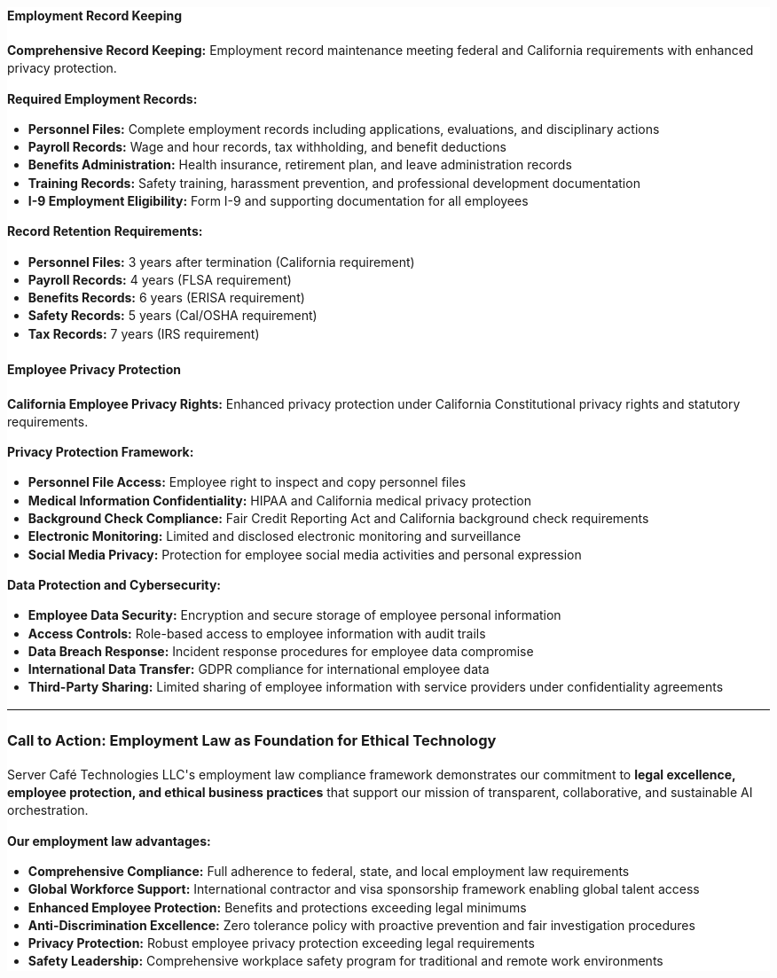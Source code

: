 #### **Employment Record Keeping**

**Comprehensive Record Keeping:**
Employment record maintenance meeting federal and California requirements with enhanced privacy protection.

**Required Employment Records:**
- **Personnel Files:** Complete employment records including applications, evaluations, and disciplinary actions
- **Payroll Records:** Wage and hour records, tax withholding, and benefit deductions
- **Benefits Administration:** Health insurance, retirement plan, and leave administration records
- **Training Records:** Safety training, harassment prevention, and professional development documentation
- **I-9 Employment Eligibility:** Form I-9 and supporting documentation for all employees

**Record Retention Requirements:**
- **Personnel Files:** 3 years after termination (California requirement)
- **Payroll Records:** 4 years (FLSA requirement)
- **Benefits Records:** 6 years (ERISA requirement)
- **Safety Records:** 5 years (Cal/OSHA requirement)
- **Tax Records:** 7 years (IRS requirement)

#### **Employee Privacy Protection**

**California Employee Privacy Rights:**
Enhanced privacy protection under California Constitutional privacy rights and statutory requirements.

**Privacy Protection Framework:**
- **Personnel File Access:** Employee right to inspect and copy personnel files
- **Medical Information Confidentiality:** HIPAA and California medical privacy protection
- **Background Check Compliance:** Fair Credit Reporting Act and California background check requirements
- **Electronic Monitoring:** Limited and disclosed electronic monitoring and surveillance
- **Social Media Privacy:** Protection for employee social media activities and personal expression

**Data Protection and Cybersecurity:**
- **Employee Data Security:** Encryption and secure storage of employee personal information
- **Access Controls:** Role-based access to employee information with audit trails
- **Data Breach Response:** Incident response procedures for employee data compromise
- **International Data Transfer:** GDPR compliance for international employee data
- **Third-Party Sharing:** Limited sharing of employee information with service providers under confidentiality agreements

---

### **Call to Action: Employment Law as Foundation for Ethical Technology**

Server Café Technologies LLC's employment law compliance framework demonstrates our commitment to **legal excellence, employee protection, and ethical business practices** that support our mission of transparent, collaborative, and sustainable AI orchestration.

**Our employment law advantages:**
- **Comprehensive Compliance:** Full adherence to federal, state, and local employment law requirements
- **Global Workforce Support:** International contractor and visa sponsorship framework enabling global talent access
- **Enhanced Employee Protection:** Benefits and protections exceeding legal minimums
- **Anti-Discrimination Excellence:** Zero tolerance policy with proactive prevention and fair investigation procedures
- **Privacy Protection:** Robust employee privacy protection exceeding legal requirements
- **Safety Leadership:** Comprehensive workplace safety program for traditional and remote work environments
